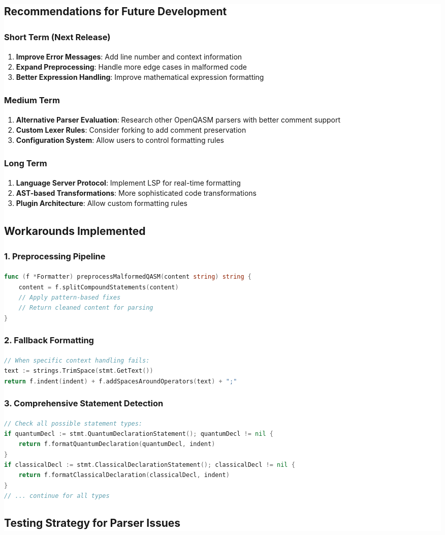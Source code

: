 ## Recommendations for Future Development

### Short Term (Next Release)
1. **Improve Error Messages**: Add line number and context information
2. **Expand Preprocessing**: Handle more edge cases in malformed code
3. **Better Expression Handling**: Improve mathematical expression formatting

### Medium Term
1. **Alternative Parser Evaluation**: Research other OpenQASM parsers with better comment support
2. **Custom Lexer Rules**: Consider forking to add comment preservation
3. **Configuration System**: Allow users to control formatting rules

### Long Term
1. **Language Server Protocol**: Implement LSP for real-time formatting
2. **AST-based Transformations**: More sophisticated code transformations
3. **Plugin Architecture**: Allow custom formatting rules

## Workarounds Implemented

### 1. Preprocessing Pipeline
```go
func (f *Formatter) preprocessMalformedQASM(content string) string {
    content = f.splitCompoundStatements(content)
    // Apply pattern-based fixes
    // Return cleaned content for parsing
}
```

### 2. Fallback Formatting
```go
// When specific context handling fails:
text := strings.TrimSpace(stmt.GetText())
return f.indent(indent) + f.addSpacesAroundOperators(text) + ";"
```

### 3. Comprehensive Statement Detection
```go
// Check all possible statement types:
if quantumDecl := stmt.QuantumDeclarationStatement(); quantumDecl != nil {
    return f.formatQuantumDeclaration(quantumDecl, indent)
}
if classicalDecl := stmt.ClassicalDeclarationStatement(); classicalDecl != nil {
    return f.formatClassicalDeclaration(classicalDecl, indent)
}
// ... continue for all types
```

## Testing Strategy for Parser Issues
